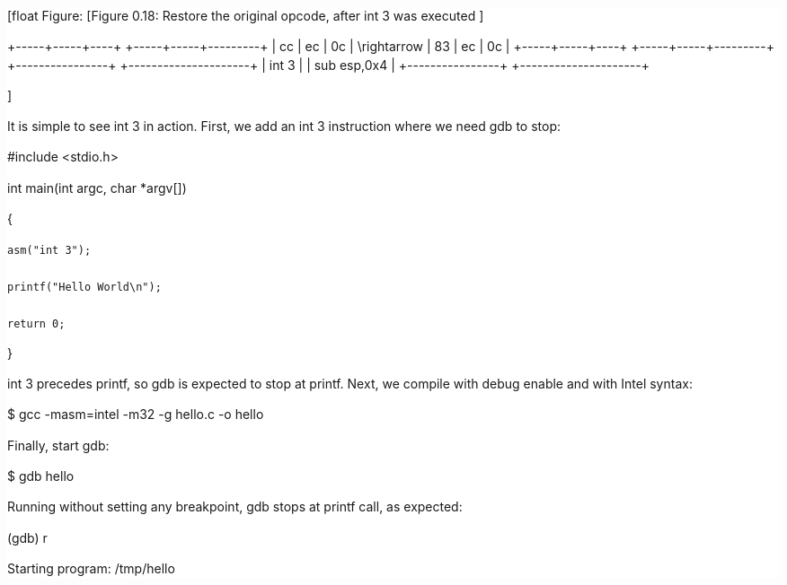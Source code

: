 [float Figure:
[Figure 0.18:
Restore the original opcode, after int 3 was executed
]

     
+-----+-----+----+                +-----+-----+---------+
| cc  | ec  | 0c |  \rightarrow
  | 83  | ec  |   0c    |
+-----+-----+----+                +-----+-----+---------+
+----------------+                +---------------------+
|     int 3      |                |     sub esp,0x4     |
+----------------+                +---------------------+
     
]

It is simple to see int 3 in action. First, we add an int 3 
instruction where we need gdb to stop:

  #include <stdio.h>



int main(int argc, char *argv[])

{

    asm("int 3");

    printf("Hello World\n");

    return 0;

}

  int 3 precedes printf, so gdb is expected to stop at printf. 
  Next, we compile with debug enable and with Intel syntax:

  

  $ gcc -masm=intel -m32 -g hello.c -o hello

  

  Finally, start gdb:

  

  $ gdb hello

  

  Running without setting any breakpoint, gdb stops at printf 
  call, as expected:

  

  (gdb) r

  

  

  Starting program: /tmp/hello 
